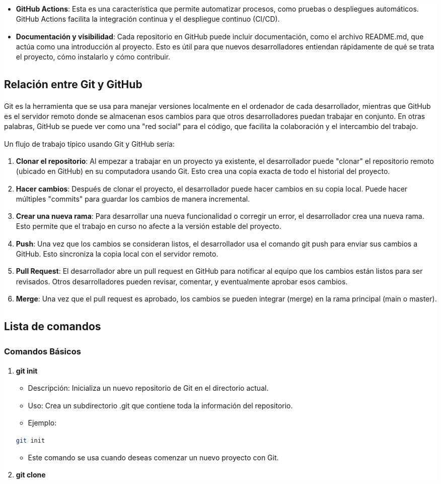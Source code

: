 - **GitHub Actions**: Esta es una característica que permite automatizar procesos, como pruebas o despliegues automáticos. GitHub Actions facilita la integración continua y el despliegue continuo (CI/CD).

- **Documentación y visibilidad**: Cada repositorio en GitHub puede incluir documentación, como el archivo README.md, que actúa como una introducción al proyecto. Esto es útil para que nuevos desarrolladores entiendan rápidamente de qué se trata el proyecto, cómo instalarlo y cómo contribuir.

## Relación entre Git y GitHub

Git es la herramienta que se usa para manejar versiones localmente en el ordenador de cada desarrollador, mientras que GitHub es el servidor remoto donde se almacenan esos cambios para que otros desarrolladores puedan trabajar en conjunto. En otras palabras, GitHub se puede ver como una "red social" para el código, que facilita la colaboración y el intercambio del trabajo.

Un flujo de trabajo típico usando Git y GitHub sería:

1. **Clonar el repositorio**: Al empezar a trabajar en un proyecto ya existente, el desarrollador puede "clonar" el repositorio remoto (ubicado en GitHub) en su computadora usando Git. Esto crea una copia exacta de todo el historial del proyecto.

2. **Hacer cambios**: Después de clonar el proyecto, el desarrollador puede hacer cambios en su copia local. Puede hacer múltiples "commits" para guardar los cambios de manera incremental.

3. **Crear una nueva rama**: Para desarrollar una nueva funcionalidad o corregir un error, el desarrollador crea una nueva rama. Esto permite que el trabajo en curso no afecte a la versión estable del proyecto.

4. **Push**: Una vez que los cambios se consideran listos, el desarrollador usa el comando git push para enviar sus cambios a GitHub. Esto sincroniza la copia local con el servidor remoto.

5. **Pull Request**: El desarrollador abre un pull request en GitHub para notificar al equipo que los cambios están listos para ser revisados. Otros desarrolladores pueden revisar, comentar, y eventualmente aprobar esos cambios.

6. **Merge**: Una vez que el pull request es aprobado, los cambios se pueden integrar (merge) en la rama principal (main o master).

## Lista de comandos 

### Comandos Básicos 

1. **git init**

    - Descripción: Inicializa un nuevo repositorio de Git en el directorio actual.

    - Uso: Crea un subdirectorio .git que contiene toda la información del repositorio.

    - Ejemplo:
    
    ```bash
    git init
    ```

    - Este comando se usa cuando deseas comenzar un nuevo proyecto con Git.

2. **git clone**

